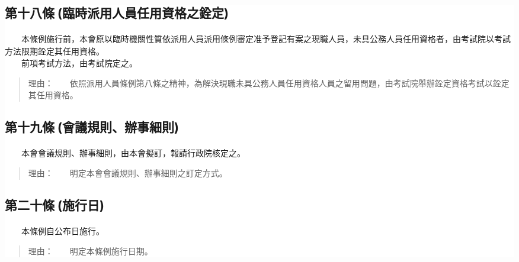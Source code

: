

第十八條 (臨時派用人員任用資格之銓定)
-------------------------------------
　　本條例施行前，本會原以臨時機關性質依派用人員派用條例審定准予登記有案之現職人員，未具公務人員任用資格者，由考試院以考試方法限期銓定其任用資格。  
　　前項考試方法，由考試院定之。  
> 理由：　　依照派用人員條例第八條之精神，為解決現職未具公務人員任用資格人員之留用問題，由考試院舉辦銓定資格考試以銓定其任用資格。



第十九條 (會議規則、辦事細則)
-----------------------------
　　本會會議規則、辦事細則，由本會擬訂，報請行政院核定之。  
> 理由：　　明定本會會議規則、辦事細則之訂定方式。



第二十條 (施行日)
-----------------
　　本條例自公布日施行。  
> 理由：　　明定本條例施行日期。